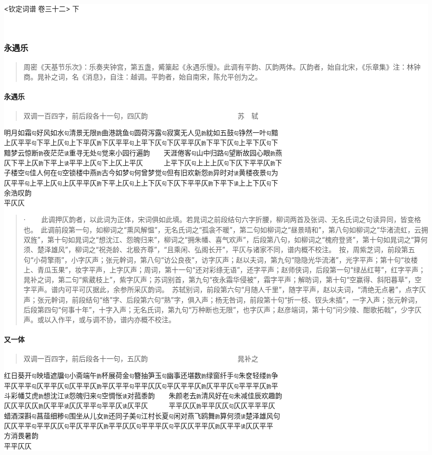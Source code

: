 <钦定词谱 卷三十二> 下



　
### 永遇乐　　

> 周密《天基节乐次》：乐奏夹钟宫，第五盏，觱篥起《永遇乐慢》。此调有平韵、仄韵两体。仄韵者，始自北宋，《乐章集》注：林钟商。晁补之词，名《消息》，自注：越调。平韵者，始自南宋，陈允平创为之。

#### 永遇乐　
> 双调一百四字，前后段各十一句，四仄韵　　　　　　　　　　　　　苏　轼

明月如霜<font size=1>句</font>好风如水<font size=1>句</font>清景无限<font size=1>韵</font>曲港跳鱼<font size=1>句</font>圆荷泻露<font size=1>句</font>寂寞无人见<font size=1>韵</font>紞如五鼓<font size=1>句</font>铮然一叶<font size=1>句</font>黯  
上仄平平<font size=1>句</font>下平上仄<font size=1>句</font>上下平仄<font size=1>韵</font>下仄平平<font size=1>句</font>上平下仄<font size=1>句</font>下仄平平仄<font size=1>韵</font>下平下仄<font size=1>句</font>上平下仄<font size=1>句</font>下  
黯梦云惊断<font size=1>韵</font>夜茫茫<font size=1>读</font>重寻无处<font size=1>句</font>觉来小园行遍韵　　天涯倦客<font size=1>句</font>山中归路<font size=1>句</font>望断故园心眼<font size=1>韵</font>燕    
仄下平上仄<font size=1>韵</font>下平上<font size=1>读</font>平平上仄<font size=1>句</font>下上仄上平仄　　　上平下仄<font size=1>句</font>上上上仄<font size=1>句</font>下仄下平平仄<font size=1>韵</font>下    
子楼空<font size=1>句</font>佳人何在<font size=1>句</font>空锁楼中燕<font size=1>韵</font>古今如梦<font size=1>句</font>何曾梦觉<font size=1>句</font>但有旧欢新怨<font size=1>韵</font>异时对<font size=1>读</font>黄楼夜景<font size=1>句</font>为  
仄平平<font size=1>句</font>上平上仄<font size=1>句</font>上仄平平仄<font size=1>韵</font>下平上仄<font size=1>句</font>上上下仄<font size=1>句</font>下仄下平平仄<font size=1>韵</font>下平下<font size=1>读</font>上上下仄<font size=1>句</font>下  
余浩叹韵  
平仄仄  

> ·   　　此调押仄韵者，以此词为正体，宋词俱如此填。若晁词之前段结句六字折腰，柳词两首及张词、无名氏词之句读异同，皆变格也。　此调前段第一句，如柳词之“熏风解愠”，无名氏词之“孤衾不暖”，第二句如柳词之“昼景晴和”，第八句如柳词之“华渚流虹，云拥双旌”，第十句如晁词之“想沈江、怨魄归来”，柳词之“拥朱幡、喜气欢声”，后段第八句，如柳词之“槐府登贤”，第十句如晁词之“算何须、楚泽雄风”，柳词之“祝尧龄、北极齐尊”，“且乘闲、弘阁长开”，平仄与诸家不同，谱内概不校注。　按，周紫芝词，前段第五句“小荷擎雨”，小字仄声；张元幹词，第八句“访公良夜”，访字仄声；赵以夫词，第九句“隐隐光华流渚”，光字平声；第十句“妆楼上、青瓜玉果”，妆字平声，上字仄声；周词，第十一句“还对彩绦无语”，还字平声；赵师侠词，后段第一句“绿丛红萼”，红字平声；晁补之词，第二句“紫葳枝上”，紫字仄声；苏词别首，第九句“夜永霜华侵被”，霜字平声；解昉词，第十句“空赢得、斜阳暮草”，空字平声。谱内可平可仄据此，余参所采仄韵词。　苏轼别词，前段第六句“月随人千里”，随字平声，赵以夫词，“清绝无点暑”，点字仄声；张元幹词，前段结句“络”字、后段第六句“熟”字，俱入声；杨无咎词，前段第十句“折一枝、钗头未插”，一字入声；张元幹词，后段第四句“何事十年”，十字入声；无名氏词，第九句“万种断也无限”，也字仄声；赵彦端词，第十句“问少陵、酣歌拓戟”，少字仄声。或以入作平，或与调不协，谱内亦概不校注。 

#### 又一体　
> 双调一百四字，前后段各十一句，五仄韵　　　　　　　　　　　　　晁补之

红日葵开<font size=1>句</font>映墙遮牖<font size=1>句</font>小斋端午<font size=1>韵</font>杯展荷金<font size=1>句</font>簪抽笋玉<font size=1>句</font>幽事还堪数<font size=1>韵</font>绿窗纤手<font size=1>句</font>朱奁轻缕<font size=1>韵</font>争  
平仄平平<font size=1>句</font>仄平平仄<font size=1>句</font>仄平平仄<font size=1>韵</font>平仄平平<font size=1>句</font>平平仄仄<font size=1>句</font>平仄平平仄<font size=1>韵</font>仄平平仄<font size=1>句</font>平平平仄<font size=1>韵</font>平  
斗彩幡艾虎<font size=1>韵</font>想沈江<font size=1>读</font>怨魄归来<font size=1>句</font>空惆怅<font size=1>读</font>对菰黍韵　　朱颜老去<font size=1>韵</font>清风好在<font size=1>句</font>未减佳辰欢趣韵  
仄仄平仄仄<font size=1>韵</font>仄平平<font size=1>读</font>仄仄平平<font size=1>句</font>平平仄<font size=1>读</font>仄平仄　　　平平仄仄<font size=1>韵</font>平平仄仄<font size=1>句</font>仄仄平平平仄  
蜡酒深斟<font size=1>句</font>菖葅细糁<font size=1>句</font>围坐从儿女<font size=1>韵</font>还同子美<font size=1>句</font>江村长夏<font size=1>句</font>闲对燕飞鸥舞<font size=1>韵</font>算何须<font size=1>读</font>楚泽雄风句  
仄仄平平<font size=1>句</font>平平仄仄<font size=1>句</font>平仄平平仄<font size=1>韵</font>平平仄仄<font size=1>句</font>平平平仄<font size=1>句</font>平仄仄平平仄<font size=1>韵</font>仄平平<font size=1>读</font>仄仄平平  
方消畏暑韵  
平平仄仄  
